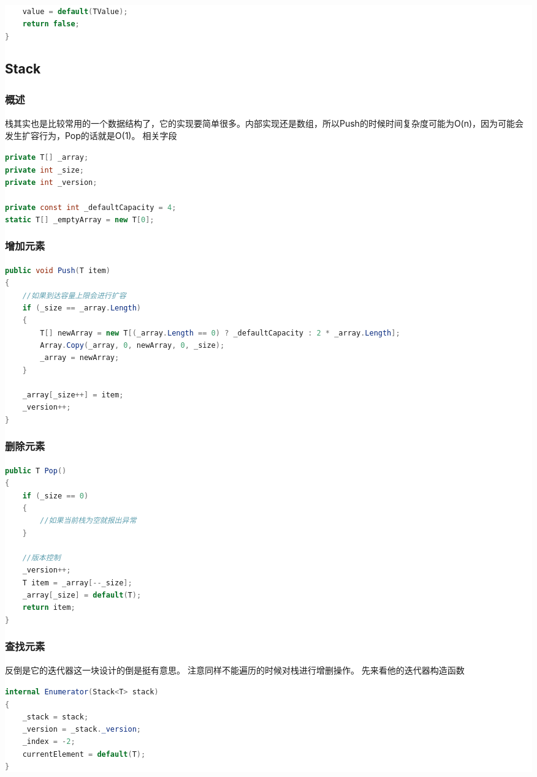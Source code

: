 ```csharp
    value = default(TValue);
    return false;
}
```
## Stack
### 概述
栈其实也是比较常用的一个数据结构了，它的实现要简单很多。内部实现还是数组，所以Push的时候时间复杂度可能为O(n)，因为可能会发生扩容行为，Pop的话就是O(1)。
相关字段
```csharp
private T[] _array;
private int _size;
private int _version;

private const int _defaultCapacity = 4;
static T[] _emptyArray = new T[0];
```
### 增加元素
```csharp
public void Push(T item)
{
    //如果到达容量上限会进行扩容
    if (_size == _array.Length)
    {
        T[] newArray = new T[(_array.Length == 0) ? _defaultCapacity : 2 * _array.Length];
        Array.Copy(_array, 0, newArray, 0, _size);
        _array = newArray;
    }

    _array[_size++] = item;
    _version++;
}
```
### 删除元素
```csharp
public T Pop()
{
    if (_size == 0)
    {
        //如果当前栈为空就报出异常
    }
    
    //版本控制
    _version++;
    T item = _array[--_size];
    _array[_size] = default(T);
    return item;
}
```
### 查找元素
反倒是它的迭代器这一块设计的倒是挺有意思。
注意同样不能遍历的时候对栈进行增删操作。
先来看他的迭代器构造函数
```csharp
internal Enumerator(Stack<T> stack)
{
    _stack = stack;
    _version = _stack._version;
    _index = -2;
    currentElement = default(T);
}
```